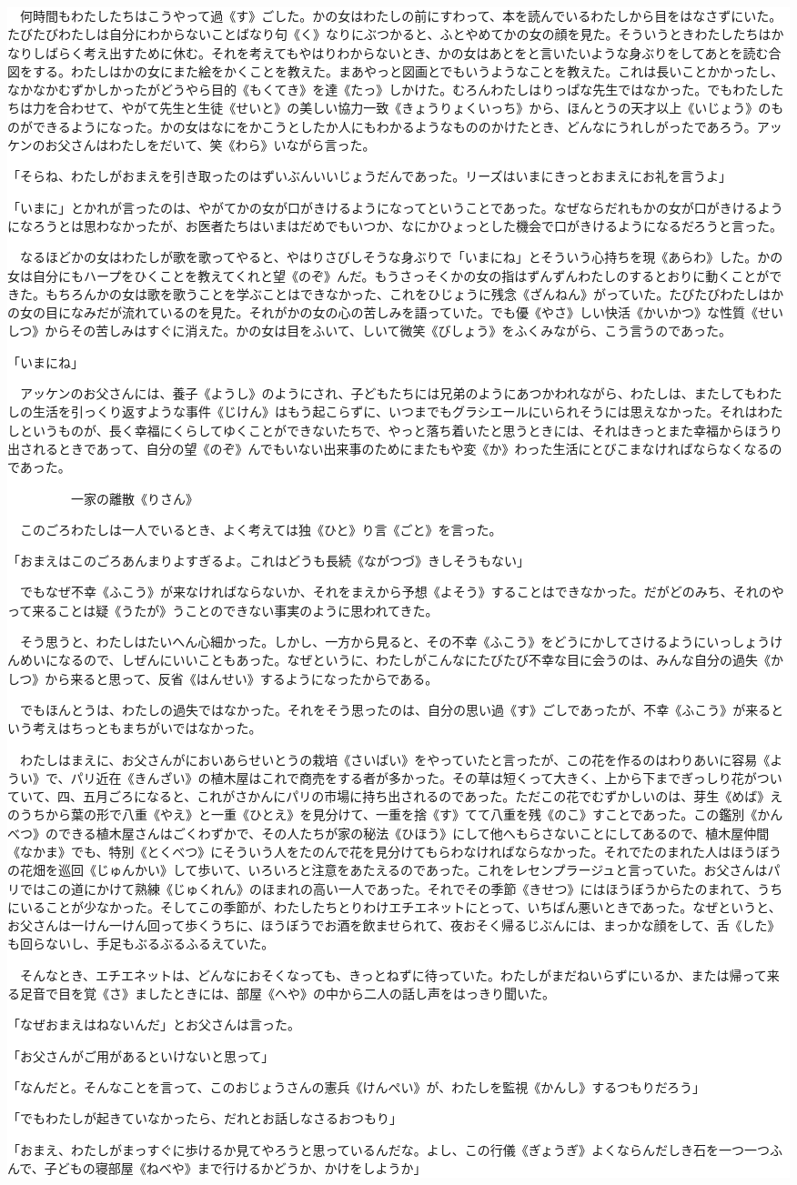 　何時間もわたしたちはこうやって過《す》ごした。かの女はわたしの前にすわって、本を読んでいるわたしから目をはなさずにいた。たびたびわたしは自分にわからないことばなり句《く》なりにぶつかると、ふとやめてかの女の顔を見た。そういうときわたしたちはかなりしばらく考え出すために休む。それを考えてもやはりわからないとき、かの女はあとをと言いたいような身ぶりをしてあとを読む合図をする。わたしはかの女にまた絵をかくことを教えた。まあやっと図画とでもいうようなことを教えた。これは長いことかかったし、なかなかむずかしかったがどうやら目的《もくてき》を達《たっ》しかけた。むろんわたしはりっぱな先生ではなかった。でもわたしたちは力を合わせて、やがて先生と生徒《せいと》の美しい協力一致《きょうりょくいっち》から、ほんとうの天才以上《いじょう》のものができるようになった。かの女はなにをかこうとしたか人にもわかるようなもののかけたとき、どんなにうれしがったであろう。アッケンのお父さんはわたしをだいて、笑《わら》いながら言った。

「そらね、わたしがおまえを引き取ったのはずいぶんいいじょうだんであった。リーズはいまにきっとおまえにお礼を言うよ」

「いまに」とかれが言ったのは、やがてかの女が口がきけるようになってということであった。なぜならだれもかの女が口がきけるようになろうとは思わなかったが、お医者たちはいまはだめでもいつか、なにかひょっとした機会で口がきけるようになるだろうと言った。

　なるほどかの女はわたしが歌を歌ってやると、やはりさびしそうな身ぶりで「いまにね」とそういう心持ちを現《あらわ》した。かの女は自分にもハープをひくことを教えてくれと望《のぞ》んだ。もうさっそくかの女の指はずんずんわたしのするとおりに動くことができた。もちろんかの女は歌を歌うことを学ぶことはできなかった、これをひじょうに残念《ざんねん》がっていた。たびたびわたしはかの女の目になみだが流れているのを見た。それがかの女の心の苦しみを語っていた。でも優《やさ》しい快活《かいかつ》な性質《せいしつ》からその苦しみはすぐに消えた。かの女は目をふいて、しいて微笑《びしょう》をふくみながら、こう言うのであった。

「いまにね」

　アッケンのお父さんには、養子《ようし》のようにされ、子どもたちには兄弟のようにあつかわれながら、わたしは、またしてもわたしの生活を引っくり返すような事件《じけん》はもう起こらずに、いつまでもグラシエールにいられそうには思えなかった。それはわたしというものが、長く幸福にくらしてゆくことができないたちで、やっと落ち着いたと思うときには、それはきっとまた幸福からほうり出されるときであって、自分の望《のぞ》んでもいない出来事のためにまたもや変《か》わった生活にとびこまなければならなくなるのであった。





　　　　　一家の離散《りさん》



　このごろわたしは一人でいるとき、よく考えては独《ひと》り言《ごと》を言った。

「おまえはこのごろあんまりよすぎるよ。これはどうも長続《ながつづ》きしそうもない」

　でもなぜ不幸《ふこう》が来なければならないか、それをまえから予想《よそう》することはできなかった。だがどのみち、それのやって来ることは疑《うたが》うことのできない事実のように思われてきた。

　そう思うと、わたしはたいへん心細かった。しかし、一方から見ると、その不幸《ふこう》をどうにかしてさけるようにいっしょうけんめいになるので、しぜんにいいこともあった。なぜというに、わたしがこんなにたびたび不幸な目に会うのは、みんな自分の過失《かしつ》から来ると思って、反省《はんせい》するようになったからである。

　でもほんとうは、わたしの過失ではなかった。それをそう思ったのは、自分の思い過《す》ごしであったが、不幸《ふこう》が来るという考えはちっともまちがいではなかった。

　わたしはまえに、お父さんがにおいあらせいとうの栽培《さいばい》をやっていたと言ったが、この花を作るのはわりあいに容易《ようい》で、パリ近在《きんざい》の植木屋はこれで商売をする者が多かった。その草は短くって大きく、上から下までぎっしり花がついていて、四、五月ごろになると、これがさかんにパリの市場に持ち出されるのであった。ただこの花でむずかしいのは、芽生《めば》えのうちから葉の形で八重《やえ》と一重《ひとえ》を見分けて、一重を捨《す》てて八重を残《のこ》すことであった。この鑑別《かんべつ》のできる植木屋さんはごくわずかで、その人たちが家の秘法《ひほう》にして他へもらさないことにしてあるので、植木屋仲間《なかま》でも、特別《とくべつ》にそういう人をたのんで花を見分けてもらわなければならなかった。それでたのまれた人はほうぼうの花畑を巡回《じゅんかい》して歩いて、いろいろと注意をあたえるのであった。これをレセンプラージュと言っていた。お父さんはパリではこの道にかけて熟練《じゅくれん》のほまれの高い一人であった。それでその季節《きせつ》にはほうぼうからたのまれて、うちにいることが少なかった。そしてこの季節が、わたしたちとりわけエチエネットにとって、いちばん悪いときであった。なぜというと、お父さんは一けん一けん回って歩くうちに、ほうぼうでお酒を飲ませられて、夜おそく帰るじぶんには、まっかな顔をして、舌《した》も回らないし、手足もぶるぶるふるえていた。

　そんなとき、エチエネットは、どんなにおそくなっても、きっとねずに待っていた。わたしがまだねいらずにいるか、または帰って来る足音で目を覚《さ》ましたときには、部屋《へや》の中から二人の話し声をはっきり聞いた。

「なぜおまえはねないんだ」とお父さんは言った。

「お父さんがご用があるといけないと思って」

「なんだと。そんなことを言って、このおじょうさんの憲兵《けんぺい》が、わたしを監視《かんし》するつもりだろう」

「でもわたしが起きていなかったら、だれとお話しなさるおつもり」

「おまえ、わたしがまっすぐに歩けるか見てやろうと思っているんだな。よし、この行儀《ぎょうぎ》よくならんだしき石を一つ一つふんで、子どもの寝部屋《ねべや》まで行けるかどうか、かけをしようか」
